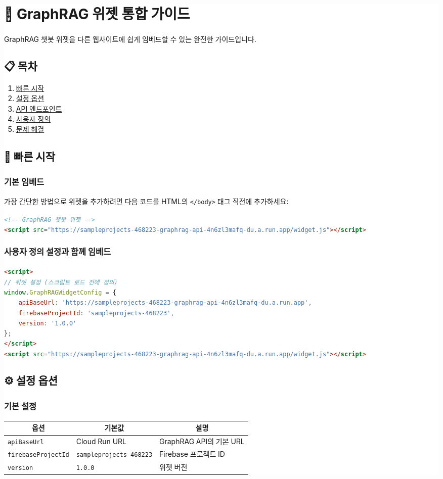 # 🤖 GraphRAG 위젯 통합 가이드

GraphRAG 챗봇 위젯을 다른 웹사이트에 쉽게 임베드할 수 있는 완전한 가이드입니다.

## 📋 목차

1. [빠른 시작](#빠른-시작)
2. [설정 옵션](#설정-옵션)
3. [API 엔드포인트](#api-엔드포인트)
4. [사용자 정의](#사용자-정의)
5. [문제 해결](#문제-해결)

## 🚀 빠른 시작

### 기본 임베드

가장 간단한 방법으로 위젯을 추가하려면 다음 코드를 HTML의 `</body>` 태그 직전에 추가하세요:

```html
<!-- GraphRAG 챗봇 위젯 -->
<script src="https://sampleprojects-468223-graphrag-api-4n6zl3mafq-du.a.run.app/widget.js"></script>
```

### 사용자 정의 설정과 함께 임베드

```html
<script>
// 위젯 설정 (스크립트 로드 전에 정의)
window.GraphRAGWidgetConfig = {
    apiBaseUrl: 'https://sampleprojects-468223-graphrag-api-4n6zl3mafq-du.a.run.app',
    firebaseProjectId: 'sampleprojects-468223',
    version: '1.0.0'
};
</script>
<script src="https://sampleprojects-468223-graphrag-api-4n6zl3mafq-du.a.run.app/widget.js"></script>
```

## ⚙️ 설정 옵션

### 기본 설정

| 옵션 | 기본값 | 설명 |
|------|--------|------|
| `apiBaseUrl` | Cloud Run URL | GraphRAG API의 기본 URL |
| `firebaseProjectId` | `sampleprojects-468223` | Firebase 프로젝트 ID |
| `version` | `1.0.0` | 위젯 버전 |
